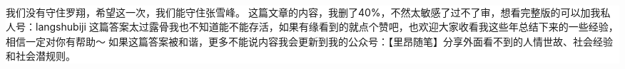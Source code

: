 我们没有守住罗翔，希望这一次，我们能守住张雪峰。
这篇文章的内容，我删了40%，不然太敏感了过不了审，想看完整版的可以加我私人号：langshubiji
这篇答案太过露骨我也不知道能不能存活，如果有缘看到的就点个赞吧，也欢迎大家收看我这些年总结下来的一些经验，相信一定对你有帮助～
如果这篇答案被和谐，更多不能说内容我会更新到我的公众号：【里昂随笔】分享外面看不到的人情世故、社会经验和社会潜规则。


